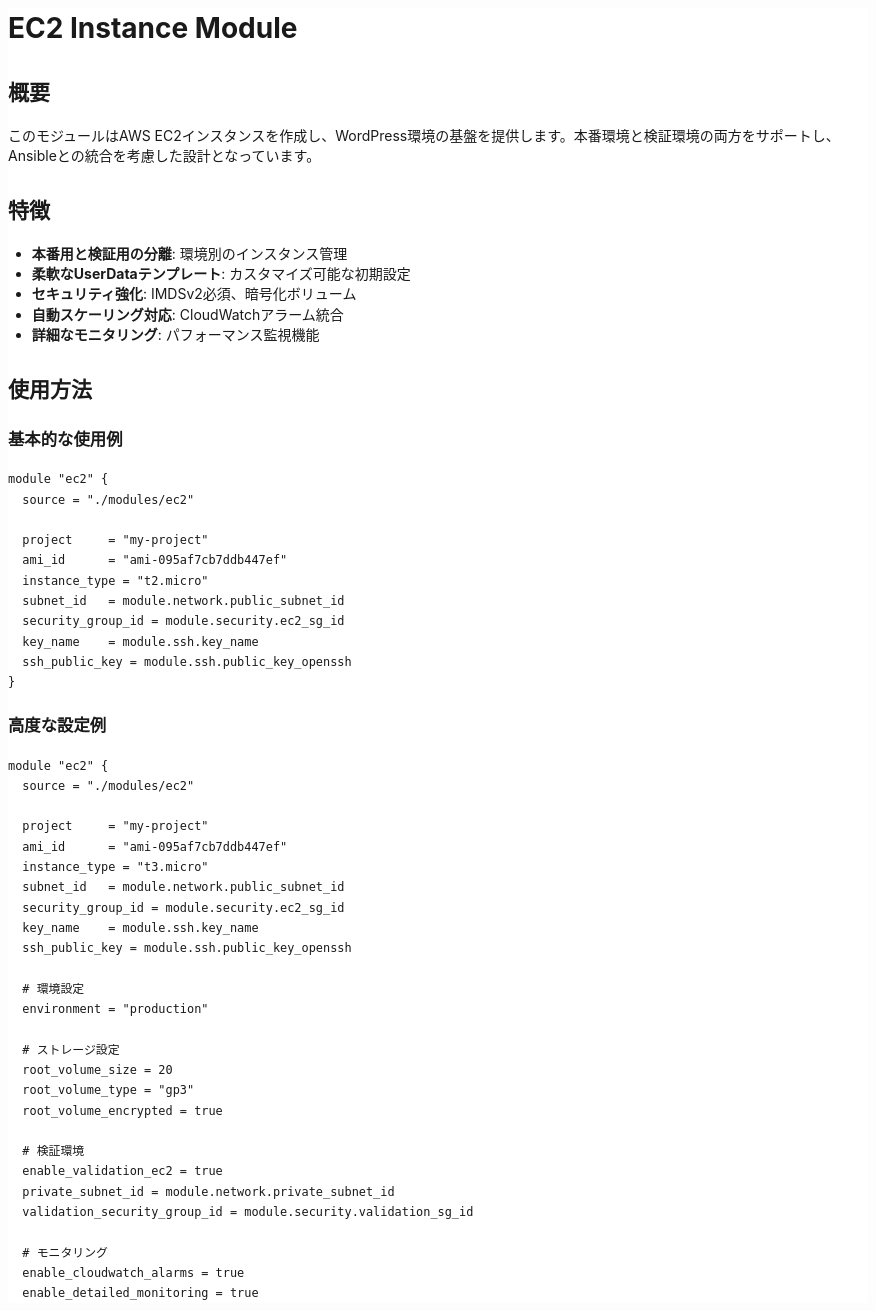 # EC2 Instance Module

## 概要

このモジュールはAWS EC2インスタンスを作成し、WordPress環境の基盤を提供します。本番環境と検証環境の両方をサポートし、Ansibleとの統合を考慮した設計となっています。

## 特徴

- **本番用と検証用の分離**: 環境別のインスタンス管理
- **柔軟なUserDataテンプレート**: カスタマイズ可能な初期設定
- **セキュリティ強化**: IMDSv2必須、暗号化ボリューム
- **自動スケーリング対応**: CloudWatchアラーム統合
- **詳細なモニタリング**: パフォーマンス監視機能

## 使用方法

### 基本的な使用例

```hcl
module "ec2" {
  source = "./modules/ec2"
  
  project     = "my-project"
  ami_id      = "ami-095af7cb7ddb447ef"
  instance_type = "t2.micro"
  subnet_id   = module.network.public_subnet_id
  security_group_id = module.security.ec2_sg_id
  key_name    = module.ssh.key_name
  ssh_public_key = module.ssh.public_key_openssh
}
```

### 高度な設定例

```hcl
module "ec2" {
  source = "./modules/ec2"
  
  project     = "my-project"
  ami_id      = "ami-095af7cb7ddb447ef"
  instance_type = "t3.micro"
  subnet_id   = module.network.public_subnet_id
  security_group_id = module.security.ec2_sg_id
  key_name    = module.ssh.key_name
  ssh_public_key = module.ssh.public_key_openssh
  
  # 環境設定
  environment = "production"
  
  # ストレージ設定
  root_volume_size = 20
  root_volume_type = "gp3"
  root_volume_encrypted = true
  
  # 検証環境
  enable_validation_ec2 = true
  private_subnet_id = module.network.private_subnet_id
  validation_security_group_id = module.security.validation_sg_id
  
  # モニタリング
  enable_cloudwatch_alarms = true
  enable_detailed_monitoring = true
```